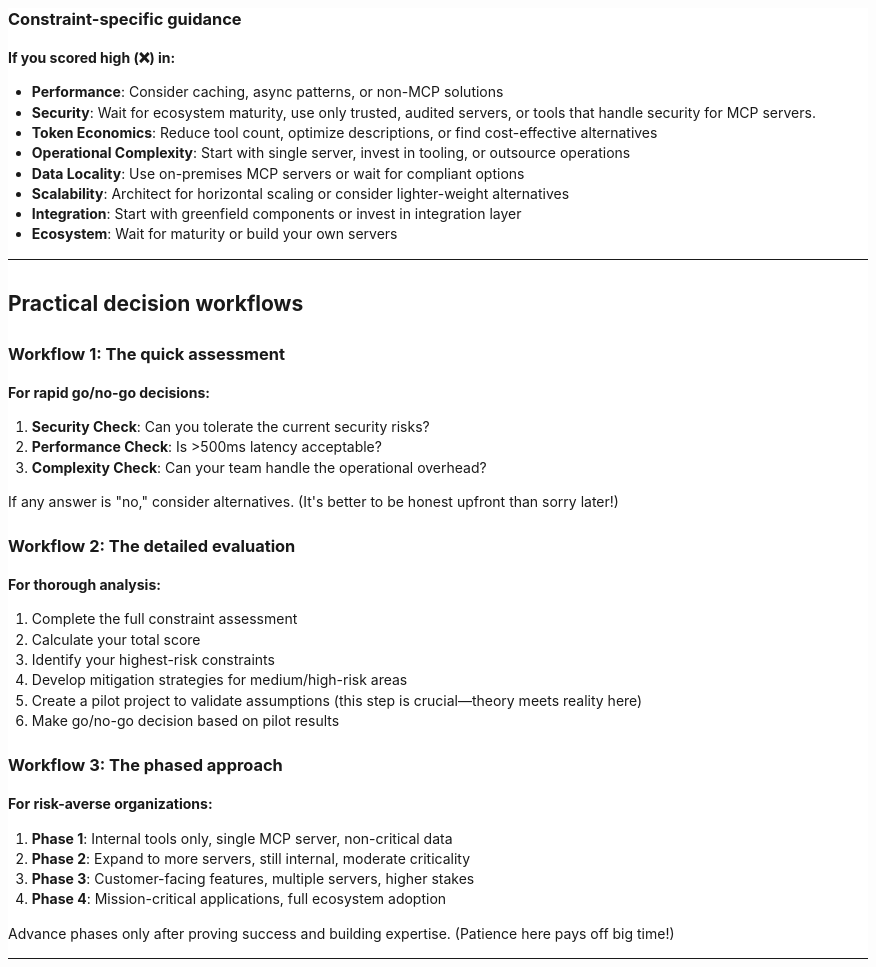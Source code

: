 ### Constraint-specific guidance

**If you scored high (❌) in:**

- **Performance**: Consider caching, async patterns, or non-MCP solutions
- **Security**: Wait for ecosystem maturity, use only trusted, audited servers, or tools that handle security for MCP servers.
- **Token Economics**: Reduce tool count, optimize descriptions, or find cost-effective alternatives
- **Operational Complexity**: Start with single server, invest in tooling, or outsource operations
- **Data Locality**: Use on-premises MCP servers or wait for compliant options
- **Scalability**: Architect for horizontal scaling or consider lighter-weight alternatives
- **Integration**: Start with greenfield components or invest in integration layer
- **Ecosystem**: Wait for maturity or build your own servers

---

## Practical decision workflows

### Workflow 1: The quick assessment

**For rapid go/no-go decisions:**

1. **Security Check**: Can you tolerate the current security risks?
2. **Performance Check**: Is >500ms latency acceptable?
3. **Complexity Check**: Can your team handle the operational overhead?

If any answer is "no," consider alternatives. (It's better to be honest upfront than sorry later!)

### Workflow 2: The detailed evaluation

**For thorough analysis:**

1. Complete the full constraint assessment
2. Calculate your total score
3. Identify your highest-risk constraints
4. Develop mitigation strategies for medium/high-risk areas
5. Create a pilot project to validate assumptions (this step is crucial—theory meets reality here)
6. Make go/no-go decision based on pilot results

### Workflow 3: The phased approach

**For risk-averse organizations:**

1. **Phase 1**: Internal tools only, single MCP server, non-critical data
2. **Phase 2**: Expand to more servers, still internal, moderate criticality
3. **Phase 3**: Customer-facing features, multiple servers, higher stakes
4. **Phase 4**: Mission-critical applications, full ecosystem adoption

Advance phases only after proving success and building expertise. (Patience here pays off big time!)

---
